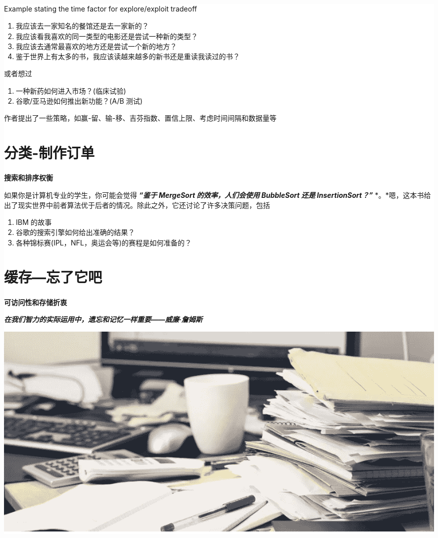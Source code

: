 Example stating the time factor for explore/exploit tradeoff

1.  我应该去一家知名的餐馆还是去一家新的？
2.  我应该看我喜欢的同一类型的电影还是尝试一种新的类型？
3.  我应该去通常最喜欢的地方还是尝试一个新的地方？
4.  鉴于世界上有太多的书，我应该读越来越多的新书还是重读我读过的书？

或者想过

1.  一种新药如何进入市场？(临床试验)
2.  谷歌/亚马逊如何推出新功能？(A/B 测试)

作者提出了一些策略，如赢-留、输-移、吉芬指数、置信上限、考虑时间间隔和数据量等

# 分类-制作订单

**搜索和排序权衡**

如果你是计算机专业的学生，你可能会觉得 ***“鉴于 MergeSort 的效率，人们会使用 BubbleSort 还是 InsertionSort？”*** *。*嗯，这本书给出了现实世界中前者算法优于后者的情况。除此之外，它还讨论了许多决策问题，包括

1.  IBM 的故事
2.  谷歌的搜索引擎如何给出准确的结果？
3.  各种锦标赛(IPL，NFL，奥运会等)的赛程是如何准备的？

# 缓存—忘了它吧

**可访问性和存储折衷**

***在我们智力的实际运用中，遗忘和记忆一样重要——威廉·詹姆斯***

![](img/3396aa4deda060c0a641af5d3cbb772e.png)
